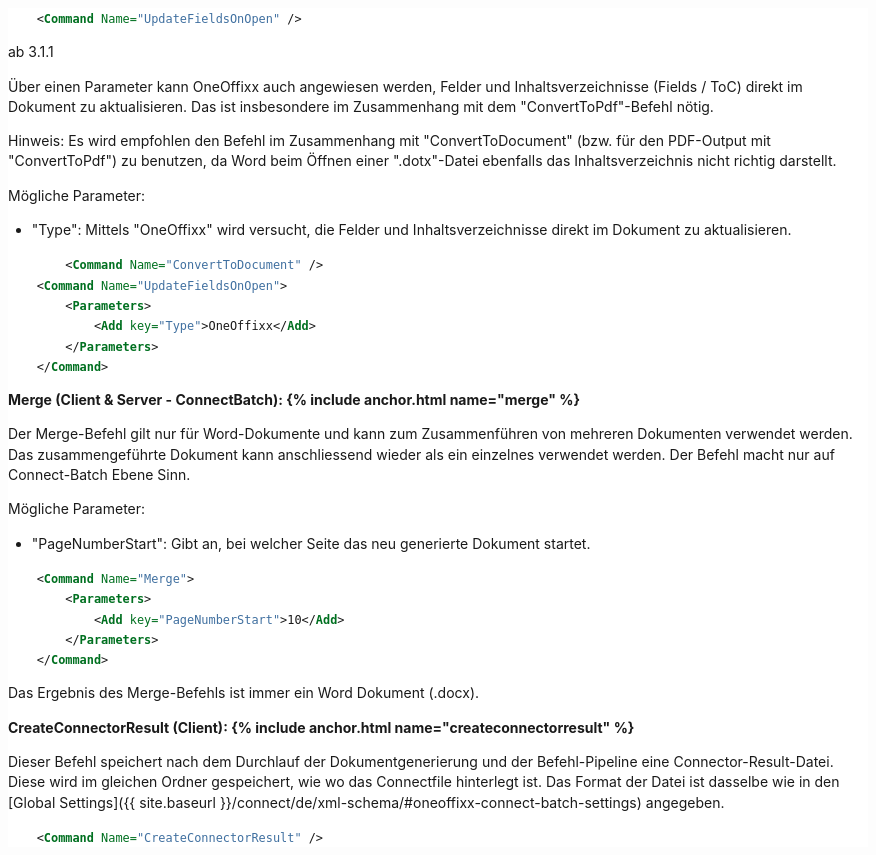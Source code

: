 ```xml
	<Command Name="UpdateFieldsOnOpen" />
```

<span class="label label-info">ab 3.1.1</span>

Über einen Parameter kann OneOffixx auch angewiesen werden, Felder und Inhaltsverzeichnisse (Fields / ToC) direkt im Dokument zu aktualisieren. Das ist insbesondere im Zusammenhang mit dem "ConvertToPdf"-Befehl nötig.

Hinweis: Es wird empfohlen den Befehl im Zusammenhang mit "ConvertToDocument" (bzw. für den PDF-Output mit "ConvertToPdf") zu benutzen, da Word beim Öffnen einer ".dotx"-Datei ebenfalls das Inhaltsverzeichnis nicht richtig darstellt.

Mögliche Parameter:

* "Type": Mittels "OneOffixx" wird versucht, die Felder und Inhaltsverzeichnisse direkt im Dokument zu aktualisieren.

```xml
        <Command Name="ConvertToDocument" />
	<Command Name="UpdateFieldsOnOpen">
		<Parameters>
			<Add key="Type">OneOffixx</Add>
		</Parameters>
	</Command>
```


__Merge (Client & Server - ConnectBatch): {% include anchor.html name="merge" %}__

Der Merge-Befehl gilt nur für Word-Dokumente und kann zum Zusammenführen von mehreren Dokumenten verwendet werden. Das zusammengeführte Dokument kann anschliessend wieder als ein einzelnes verwendet werden. Der Befehl macht nur auf Connect-Batch Ebene Sinn.

Mögliche Parameter:

* "PageNumberStart": Gibt an, bei welcher Seite das neu generierte Dokument startet.

```xml
	<Command Name="Merge">
		<Parameters>
			<Add key="PageNumberStart">10</Add>
		</Parameters>
	</Command>
```

Das Ergebnis des Merge-Befehls ist immer ein Word Dokument (.docx).

__CreateConnectorResult (Client): {% include anchor.html name="createconnectorresult" %}__


Dieser Befehl speichert nach dem Durchlauf der Dokumentgenerierung und der Befehl-Pipeline eine Connector-Result-Datei. Diese wird im gleichen Ordner gespeichert, wie wo das Connectfile hinterlegt ist. Das Format der Datei ist dasselbe wie in den [Global Settings]({{ site.baseurl }}/connect/de/xml-schema/#oneoffixx-connect-batch-settings) angegeben. 

```xml
	<Command Name="CreateConnectorResult" />
```
